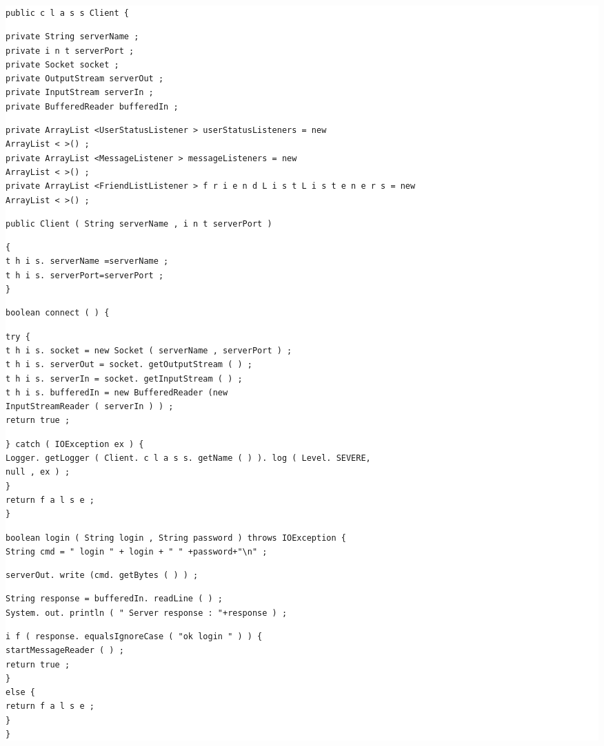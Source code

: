 ```
public c l a s s Client {
```
```
private String serverName ;
private i n t serverPort ;
private Socket socket ;
private OutputStream serverOut ;
private InputStream serverIn ;
private BufferedReader bufferedIn ;
```
```
private ArrayList <UserStatusListener > userStatusListeners = new
ArrayList < >() ;
private ArrayList <MessageListener > messageListeners = new
ArrayList < >() ;
private ArrayList <FriendListListener > f r i e n d L i s t L i s t e n e r s = new
ArrayList < >() ;
```
```
public Client ( String serverName , i n t serverPort )
```
```
{
t h i s. serverName =serverName ;
t h i s. serverPort=serverPort ;
}
```
```
boolean connect ( ) {
```
```
try {
t h i s. socket = new Socket ( serverName , serverPort ) ;
t h i s. serverOut = socket. getOutputStream ( ) ;
t h i s. serverIn = socket. getInputStream ( ) ;
t h i s. bufferedIn = new BufferedReader (new
InputStreamReader ( serverIn ) ) ;
return true ;
```
```
} catch ( IOException ex ) {
Logger. getLogger ( Client. c l a s s. getName ( ) ). log ( Level. SEVERE,
null , ex ) ;
}
return f a l s e ;
}
```
```
boolean login ( String login , String password ) throws IOException {
String cmd = " login " + login + " " +password+"\n" ;
```
```
serverOut. write (cmd. getBytes ( ) ) ;
```
```
String response = bufferedIn. readLine ( ) ;
System. out. println ( " Server response : "+response ) ;
```
```
i f ( response. equalsIgnoreCase ( "ok login " ) ) {
startMessageReader ( ) ;
return true ;
}
else {
return f a l s e ;
}
}
```